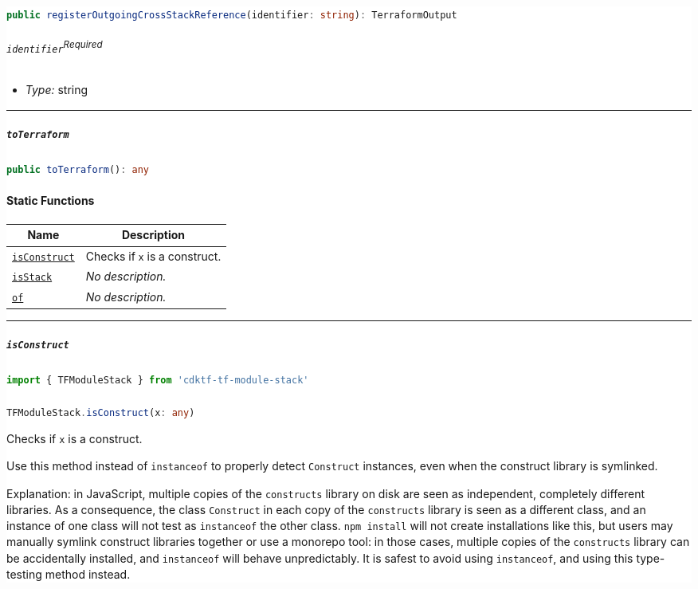 ```typescript
public registerOutgoingCrossStackReference(identifier: string): TerraformOutput
```

###### `identifier`<sup>Required</sup> <a name="identifier" id="cdktf-tf-module-stack.TFModuleStack.registerOutgoingCrossStackReference.parameter.identifier"></a>

- *Type:* string

---

##### `toTerraform` <a name="toTerraform" id="cdktf-tf-module-stack.TFModuleStack.toTerraform"></a>

```typescript
public toTerraform(): any
```

#### Static Functions <a name="Static Functions" id="Static Functions"></a>

| **Name** | **Description** |
| --- | --- |
| <code><a href="#cdktf-tf-module-stack.TFModuleStack.isConstruct">isConstruct</a></code> | Checks if `x` is a construct. |
| <code><a href="#cdktf-tf-module-stack.TFModuleStack.isStack">isStack</a></code> | *No description.* |
| <code><a href="#cdktf-tf-module-stack.TFModuleStack.of">of</a></code> | *No description.* |

---

##### `isConstruct` <a name="isConstruct" id="cdktf-tf-module-stack.TFModuleStack.isConstruct"></a>

```typescript
import { TFModuleStack } from 'cdktf-tf-module-stack'

TFModuleStack.isConstruct(x: any)
```

Checks if `x` is a construct.

Use this method instead of `instanceof` to properly detect `Construct`
instances, even when the construct library is symlinked.

Explanation: in JavaScript, multiple copies of the `constructs` library on
disk are seen as independent, completely different libraries. As a
consequence, the class `Construct` in each copy of the `constructs` library
is seen as a different class, and an instance of one class will not test as
`instanceof` the other class. `npm install` will not create installations
like this, but users may manually symlink construct libraries together or
use a monorepo tool: in those cases, multiple copies of the `constructs`
library can be accidentally installed, and `instanceof` will behave
unpredictably. It is safest to avoid using `instanceof`, and using
this type-testing method instead.
